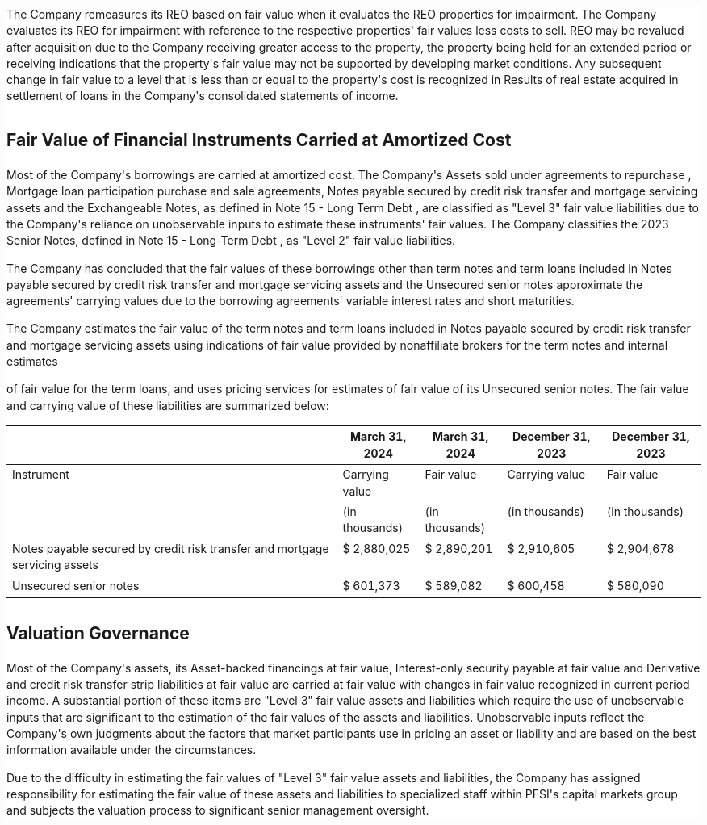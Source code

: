 The Company remeasures its REO based on fair value when it evaluates the REO properties for impairment. The Company evaluates its REO for impairment with reference to the respective properties' fair values less costs to sell. REO may be revalued after acquisition due to the Company receiving greater access to the property, the property being held for an extended period or receiving indications that the property's fair value may not be supported by developing market conditions. Any subsequent change in fair value to a level that is less than or equal to the property's cost is recognized in Results of real estate acquired in settlement of loans in the Company's consolidated statements of income.

Fair Value of Financial Instruments Carried at Amortized Cost
-------------------------------------------------------------

Most of the Company's borrowings are carried at amortized cost. The Company's Assets sold under agreements to repurchase , Mortgage loan participation purchase and sale agreements, Notes payable secured by credit risk transfer and mortgage servicing assets and the Exchangeable Notes, as defined in Note 15 - Long Term Debt , are classified as "Level 3" fair value liabilities due to the Company's reliance on unobservable inputs to estimate these instruments' fair values. The Company classifies the 2023 Senior Notes, defined in Note 15 - Long-Term Debt , as "Level 2" fair value liabilities.

The Company has concluded that the fair values of these borrowings other than term notes and term loans included in Notes payable secured by credit risk transfer and mortgage servicing assets and the Unsecured senior notes approximate the agreements' carrying values due to the borrowing agreements' variable interest rates and short maturities.

The Company estimates the fair value of the term notes and term loans included in Notes payable secured by credit risk transfer and mortgage servicing assets using indications of fair value provided by nonaffiliate brokers for the term notes and internal estimates

of fair value for the term loans, and uses pricing services for estimates of fair value of its Unsecured senior notes. The fair value and carrying value of these liabilities are summarized below:

| | March 31, 2024 | March 31, 2024 | December 31, 2023 | December 31, 2023 |
| --- | --- | --- | --- | --- |
| Instrument | Carrying value | Fair value | Carrying value | Fair value |
| | (in thousands) | (in thousands) | (in thousands) | (in thousands) |
| Notes payable secured by credit risk transfer and mortgage servicing assets | $ 2,880,025 | $ 2,890,201 | $ 2,910,605 | $ 2,904,678 |
| Unsecured senior notes | $ 601,373 | $ 589,082 | $ 600,458 | $ 580,090 |

Valuation Governance
--------------------

Most of the Company's assets, its Asset-backed financings at fair value, Interest-only security payable at fair value and Derivative and credit risk transfer strip liabilities at fair value are carried at fair value with changes in fair value recognized in current period income. A substantial portion of these items are "Level 3" fair value assets and liabilities which require the use of unobservable inputs that are significant to the estimation of the fair values of the assets and liabilities. Unobservable inputs reflect the Company's own judgments about the factors that market participants use in pricing an asset or liability and are based on the best information available under the circumstances.

Due to the difficulty in estimating the fair values of "Level 3" fair value assets and liabilities, the Company has assigned responsibility for estimating the fair value of these assets and liabilities to specialized staff within PFSI's capital markets group and subjects the valuation process to significant senior management oversight.
